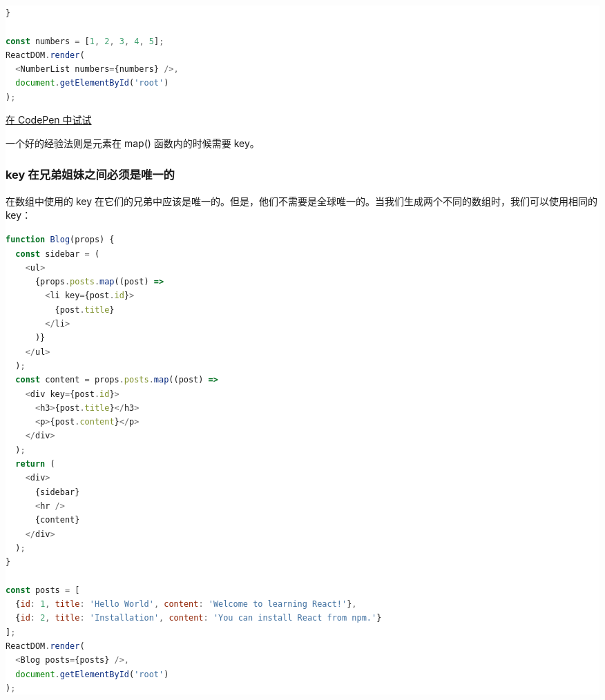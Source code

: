 ```js
}

const numbers = [1, 2, 3, 4, 5];
ReactDOM.render(
  <NumberList numbers={numbers} />,
  document.getElementById('root')
);
```

[在 CodePen 中试试](https://codepen.io/gaearon/pen/ZXeOGM?editors=0010)

一个好的经验法则是元素在 map() 函数内的时候需要 key。



### key 在兄弟姐妹之间必须是唯一的

在数组中使用的 key 在它们的兄弟中应该是唯一的。但是，他们不需要是全球唯一的。当我们生成两个不同的数组时，我们可以使用相同的 key：

```js
function Blog(props) {
  const sidebar = (
    <ul>
      {props.posts.map((post) =>
        <li key={post.id}>
          {post.title}
        </li>
      )}
    </ul>
  );
  const content = props.posts.map((post) =>
    <div key={post.id}>
      <h3>{post.title}</h3>
      <p>{post.content}</p>
    </div>
  );
  return (
    <div>
      {sidebar}
      <hr />
      {content}
    </div>
  );
}

const posts = [
  {id: 1, title: 'Hello World', content: 'Welcome to learning React!'},
  {id: 2, title: 'Installation', content: 'You can install React from npm.'}
];
ReactDOM.render(
  <Blog posts={posts} />,
  document.getElementById('root')
);
```
